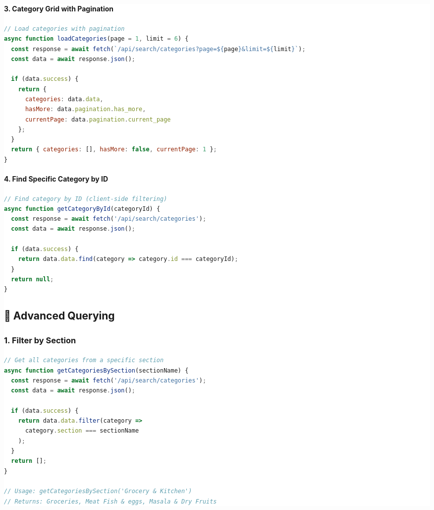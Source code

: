 #### **3. Category Grid with Pagination**
```javascript
// Load categories with pagination
async function loadCategories(page = 1, limit = 6) {
  const response = await fetch(`/api/search/categories?page=${page}&limit=${limit}`);
  const data = await response.json();
  
  if (data.success) {
    return {
      categories: data.data,
      hasMore: data.pagination.has_more,
      currentPage: data.pagination.current_page
    };
  }
  return { categories: [], hasMore: false, currentPage: 1 };
}
```

#### **4. Find Specific Category by ID**
```javascript
// Find category by ID (client-side filtering)
async function getCategoryById(categoryId) {
  const response = await fetch('/api/search/categories');
  const data = await response.json();
  
  if (data.success) {
    return data.data.find(category => category.id === categoryId);
  }
  return null;
}
```

## 🔧 **Advanced Querying**

### **1. Filter by Section**
```javascript
// Get all categories from a specific section
async function getCategoriesBySection(sectionName) {
  const response = await fetch('/api/search/categories');
  const data = await response.json();
  
  if (data.success) {
    return data.data.filter(category => 
      category.section === sectionName
    );
  }
  return [];
}

// Usage: getCategoriesBySection('Grocery & Kitchen')
// Returns: Groceries, Meat Fish & eggs, Masala & Dry Fruits
```
